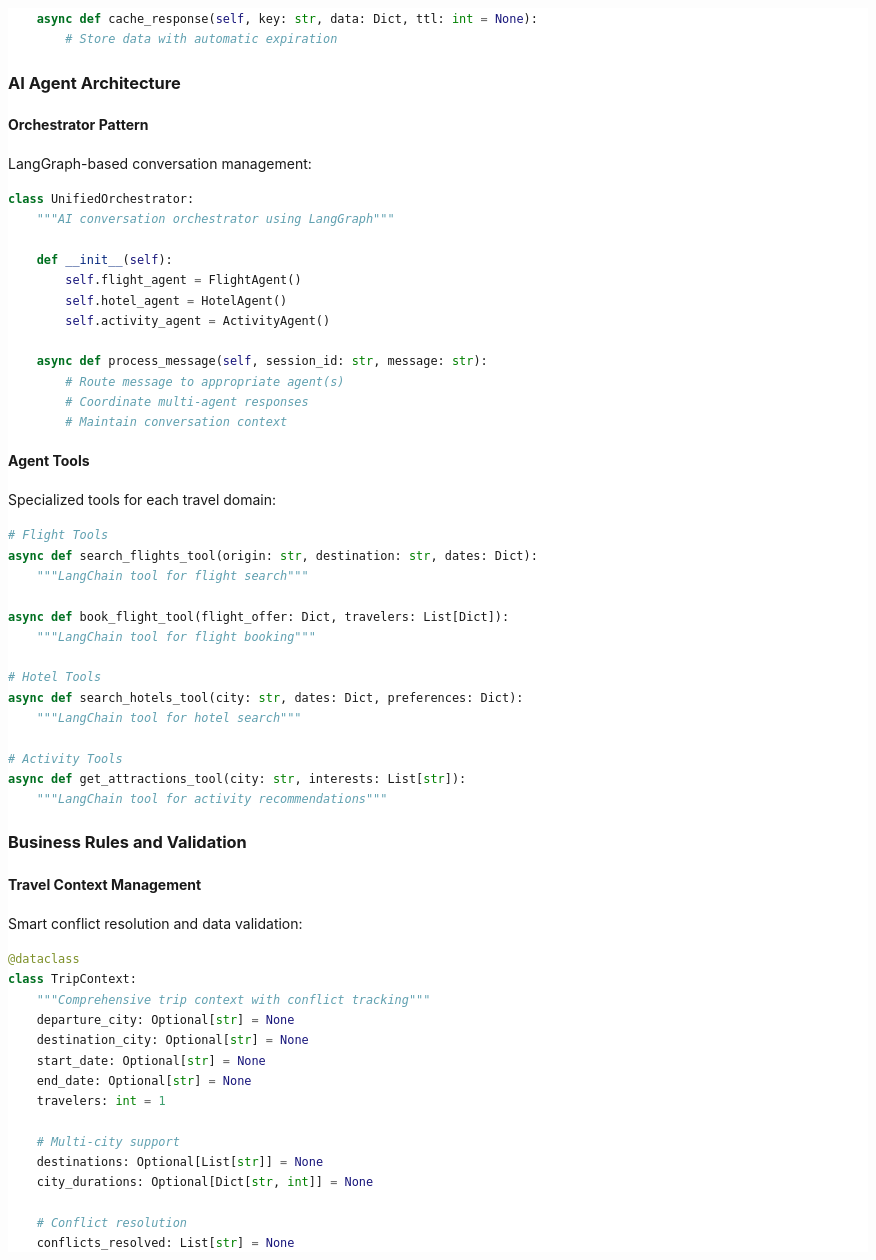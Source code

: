 ```python
    async def cache_response(self, key: str, data: Dict, ttl: int = None):
        # Store data with automatic expiration
```

### AI Agent Architecture

#### Orchestrator Pattern
LangGraph-based conversation management:

```python
class UnifiedOrchestrator:
    """AI conversation orchestrator using LangGraph"""
    
    def __init__(self):
        self.flight_agent = FlightAgent()
        self.hotel_agent = HotelAgent() 
        self.activity_agent = ActivityAgent()
        
    async def process_message(self, session_id: str, message: str):
        # Route message to appropriate agent(s)
        # Coordinate multi-agent responses
        # Maintain conversation context
```

#### Agent Tools
Specialized tools for each travel domain:

```python
# Flight Tools
async def search_flights_tool(origin: str, destination: str, dates: Dict):
    """LangChain tool for flight search"""
    
async def book_flight_tool(flight_offer: Dict, travelers: List[Dict]):
    """LangChain tool for flight booking"""

# Hotel Tools  
async def search_hotels_tool(city: str, dates: Dict, preferences: Dict):
    """LangChain tool for hotel search"""

# Activity Tools
async def get_attractions_tool(city: str, interests: List[str]):
    """LangChain tool for activity recommendations"""
```

### Business Rules and Validation

#### Travel Context Management
Smart conflict resolution and data validation:

```python
@dataclass
class TripContext:
    """Comprehensive trip context with conflict tracking"""
    departure_city: Optional[str] = None
    destination_city: Optional[str] = None
    start_date: Optional[str] = None
    end_date: Optional[str] = None
    travelers: int = 1
    
    # Multi-city support
    destinations: Optional[List[str]] = None
    city_durations: Optional[Dict[str, int]] = None
    
    # Conflict resolution
    conflicts_resolved: List[str] = None
```